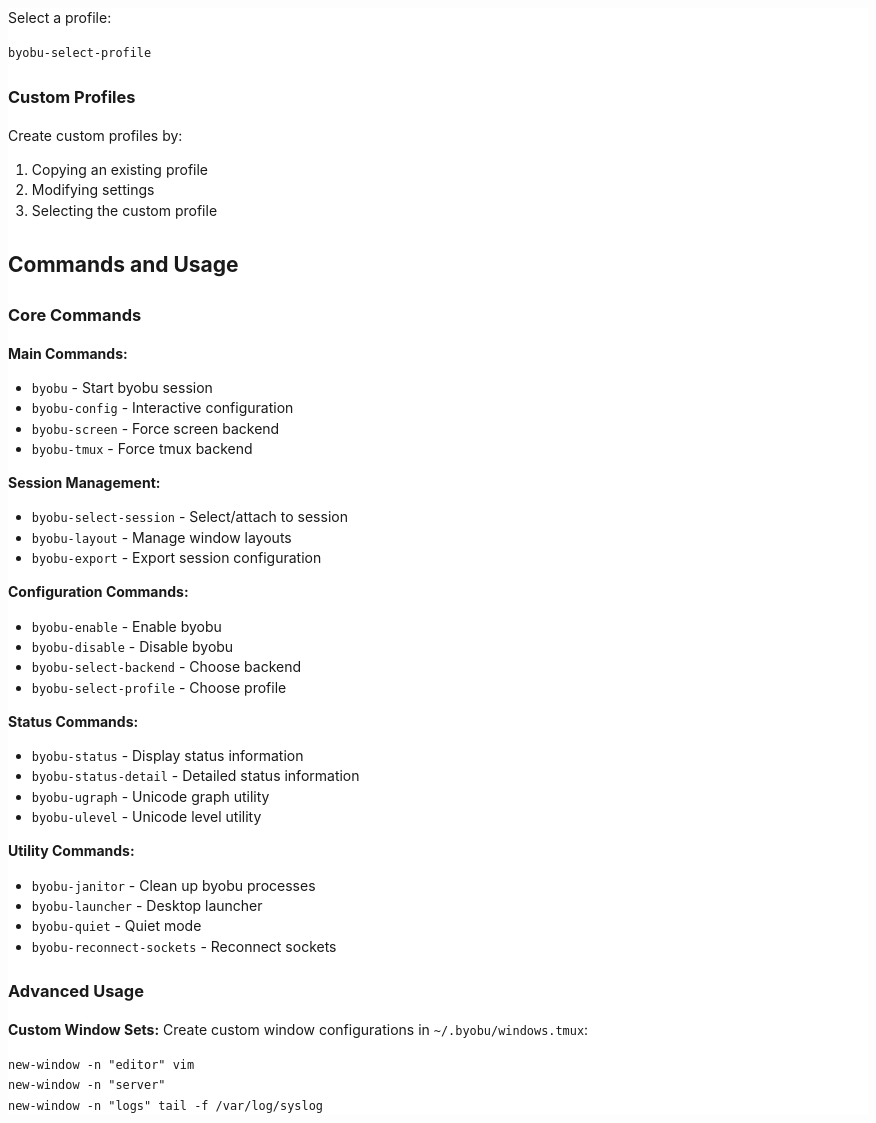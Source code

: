 Select a profile:
```bash
byobu-select-profile
```

### Custom Profiles

Create custom profiles by:

1. Copying an existing profile
2. Modifying settings
3. Selecting the custom profile

## Commands and Usage

### Core Commands

**Main Commands:**
- `byobu` - Start byobu session
- `byobu-config` - Interactive configuration
- `byobu-screen` - Force screen backend
- `byobu-tmux` - Force tmux backend

**Session Management:**
- `byobu-select-session` - Select/attach to session
- `byobu-layout` - Manage window layouts
- `byobu-export` - Export session configuration

**Configuration Commands:**
- `byobu-enable` - Enable byobu
- `byobu-disable` - Disable byobu
- `byobu-select-backend` - Choose backend
- `byobu-select-profile` - Choose profile

**Status Commands:**
- `byobu-status` - Display status information
- `byobu-status-detail` - Detailed status information
- `byobu-ugraph` - Unicode graph utility
- `byobu-ulevel` - Unicode level utility

**Utility Commands:**
- `byobu-janitor` - Clean up byobu processes
- `byobu-launcher` - Desktop launcher
- `byobu-quiet` - Quiet mode
- `byobu-reconnect-sockets` - Reconnect sockets

### Advanced Usage

**Custom Window Sets:**
Create custom window configurations in `~/.byobu/windows.tmux`:
```
new-window -n "editor" vim
new-window -n "server" 
new-window -n "logs" tail -f /var/log/syslog
```
